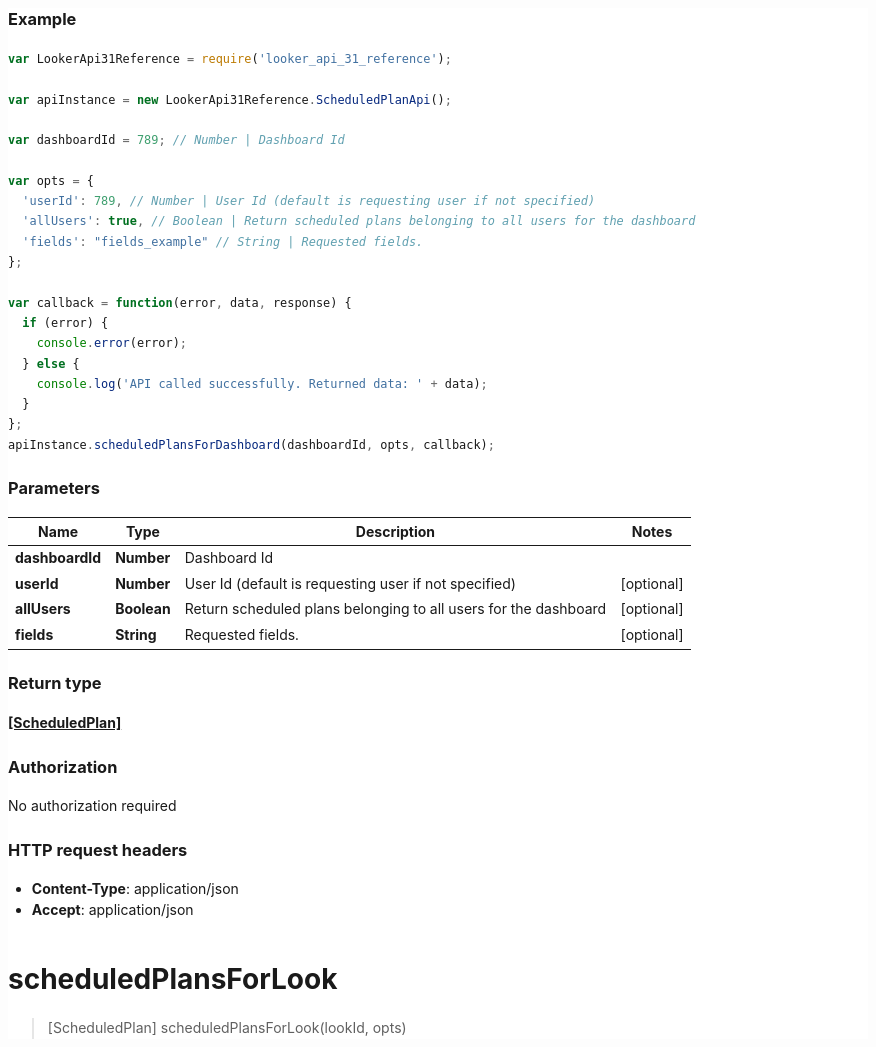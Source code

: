 ### Example
```javascript
var LookerApi31Reference = require('looker_api_31_reference');

var apiInstance = new LookerApi31Reference.ScheduledPlanApi();

var dashboardId = 789; // Number | Dashboard Id

var opts = { 
  'userId': 789, // Number | User Id (default is requesting user if not specified)
  'allUsers': true, // Boolean | Return scheduled plans belonging to all users for the dashboard
  'fields': "fields_example" // String | Requested fields.
};

var callback = function(error, data, response) {
  if (error) {
    console.error(error);
  } else {
    console.log('API called successfully. Returned data: ' + data);
  }
};
apiInstance.scheduledPlansForDashboard(dashboardId, opts, callback);
```

### Parameters

Name | Type | Description  | Notes
------------- | ------------- | ------------- | -------------
 **dashboardId** | **Number**| Dashboard Id | 
 **userId** | **Number**| User Id (default is requesting user if not specified) | [optional] 
 **allUsers** | **Boolean**| Return scheduled plans belonging to all users for the dashboard | [optional] 
 **fields** | **String**| Requested fields. | [optional] 

### Return type

[**[ScheduledPlan]**](ScheduledPlan.md)

### Authorization

No authorization required

### HTTP request headers

 - **Content-Type**: application/json
 - **Accept**: application/json

<a name="scheduledPlansForLook"></a>
# **scheduledPlansForLook**
> [ScheduledPlan] scheduledPlansForLook(lookId, opts)
